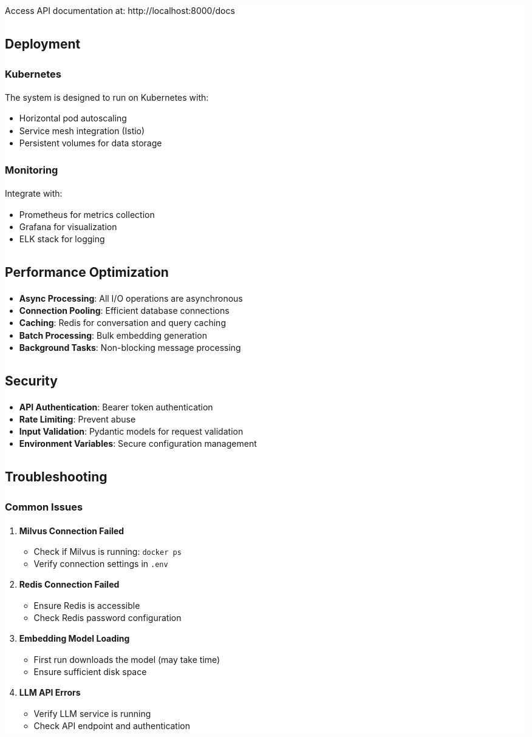 Access API documentation at: http://localhost:8000/docs

## Deployment

### Kubernetes

The system is designed to run on Kubernetes with:
- Horizontal pod autoscaling
- Service mesh integration (Istio)
- Persistent volumes for data storage

### Monitoring

Integrate with:
- Prometheus for metrics collection
- Grafana for visualization
- ELK stack for logging

## Performance Optimization

- **Async Processing**: All I/O operations are asynchronous
- **Connection Pooling**: Efficient database connections
- **Caching**: Redis for conversation and query caching
- **Batch Processing**: Bulk embedding generation
- **Background Tasks**: Non-blocking message processing

## Security

- **API Authentication**: Bearer token authentication
- **Rate Limiting**: Prevent abuse
- **Input Validation**: Pydantic models for request validation
- **Environment Variables**: Secure configuration management

## Troubleshooting

### Common Issues

1. **Milvus Connection Failed**
   - Check if Milvus is running: `docker ps`
   - Verify connection settings in `.env`

2. **Redis Connection Failed**
   - Ensure Redis is accessible
   - Check Redis password configuration

3. **Embedding Model Loading**
   - First run downloads the model (may take time)
   - Ensure sufficient disk space

4. **LLM API Errors**
   - Verify LLM service is running
   - Check API endpoint and authentication
